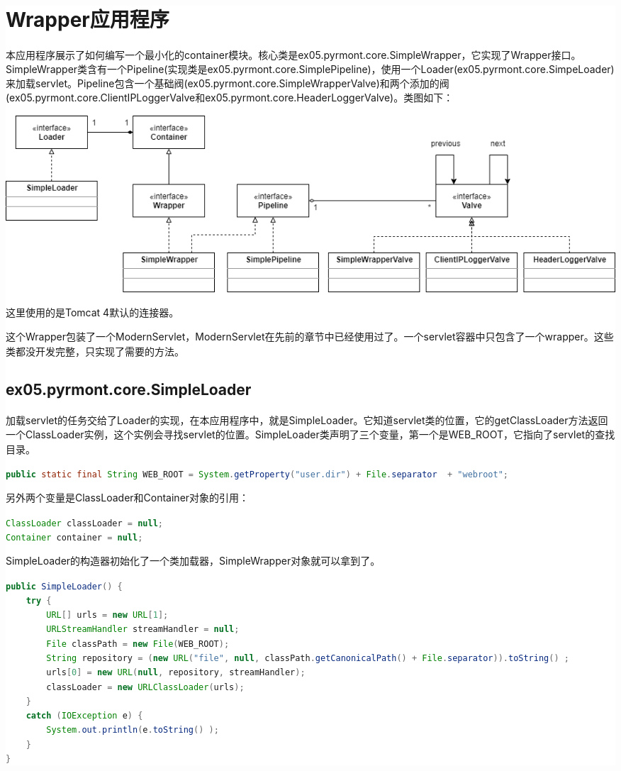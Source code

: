 # Wrapper应用程序

本应用程序展示了如何编写一个最小化的container模块。核心类是ex05.pyrmont.core.SimpleWrapper，它实现了Wrapper接口。SimpleWrapper类含有一个Pipeline(实现类是ex05.pyrmont.core.SimplePipeline)，使用一个Loader(ex05.pyrmont.core.SimpeLoader)来加载servlet。Pipeline包含一个基础阀(ex05.pyrmont.core.SimpleWrapperValve)和两个添加的阀(ex05.pyrmont.core.ClientIPLoggerValve和ex05.pyrmont.core.HeaderLoggerValve)。类图如下：

![5.3](../images/5.3.png)

这里使用的是Tomcat 4默认的连接器。

这个Wrapper包装了一个ModernServlet，ModernServlet在先前的章节中已经使用过了。一个servlet容器中只包含了一个wrapper。这些类都没开发完整，只实现了需要的方法。

## ex05.pyrmont.core.SimpleLoader

加载servlet的任务交给了Loader的实现，在本应用程序中，就是SimpleLoader。它知道servlet类的位置，它的getClassLoader方法返回一个ClassLoader实例，这个实例会寻找servlet的位置。SimpleLoader类声明了三个变量，第一个是WEB_ROOT，它指向了servlet的查找目录。

```java
public static final String WEB_ROOT = System.getProperty("user.dir") + File.separator  + "webroot";
```

另外两个变量是ClassLoader和Container对象的引用：

```java
ClassLoader classLoader = null;
Container container = null;
```

SimpleLoader的构造器初始化了一个类加载器，SimpleWrapper对象就可以拿到了。

```java
public SimpleLoader() {
    try {
        URL[] urls = new URL[1];
        URLStreamHandler streamHandler = null;
        File classPath = new File(WEB_ROOT);
        String repository = (new URL("file", null, classPath.getCanonicalPath() + File.separator)).toString() ;
      	urls[0] = new URL(null, repository, streamHandler);
      	classLoader = new URLClassLoader(urls);
    }
    catch (IOException e) {
      	System.out.println(e.toString() );
    }
}
```
